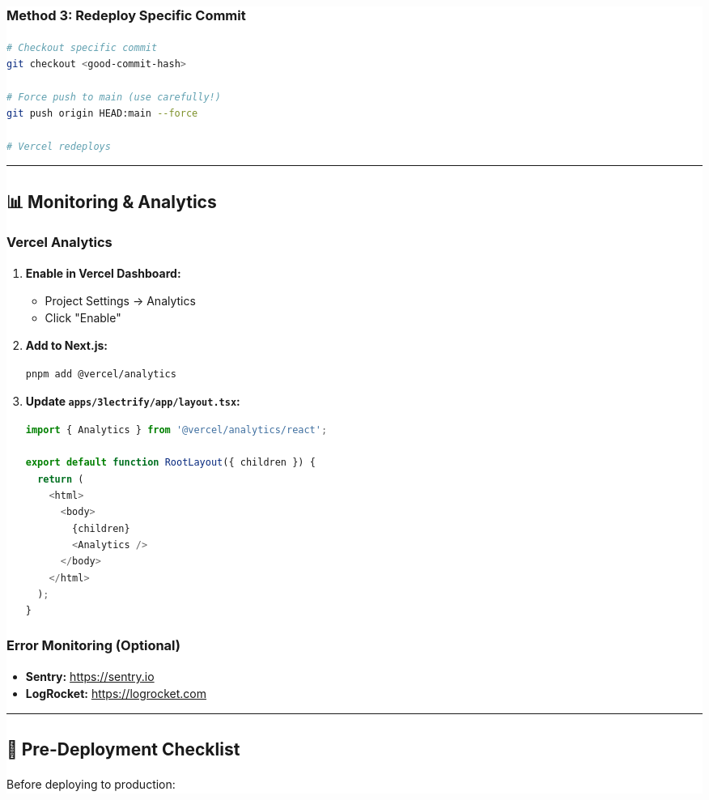 ### **Method 3: Redeploy Specific Commit**

```bash
# Checkout specific commit
git checkout <good-commit-hash>

# Force push to main (use carefully!)
git push origin HEAD:main --force

# Vercel redeploys
```

---

## 📊 Monitoring & Analytics

### **Vercel Analytics**

1. **Enable in Vercel Dashboard:**
   - Project Settings → Analytics
   - Click "Enable"

2. **Add to Next.js:**
   ```bash
   pnpm add @vercel/analytics
   ```

3. **Update `apps/3lectrify/app/layout.tsx`:**
   ```typescript
   import { Analytics } from '@vercel/analytics/react';
   
   export default function RootLayout({ children }) {
     return (
       <html>
         <body>
           {children}
           <Analytics />
         </body>
       </html>
     );
   }
   ```

### **Error Monitoring (Optional)**

- **Sentry:** https://sentry.io
- **LogRocket:** https://logrocket.com

---

## 🧪 Pre-Deployment Checklist

Before deploying to production:
